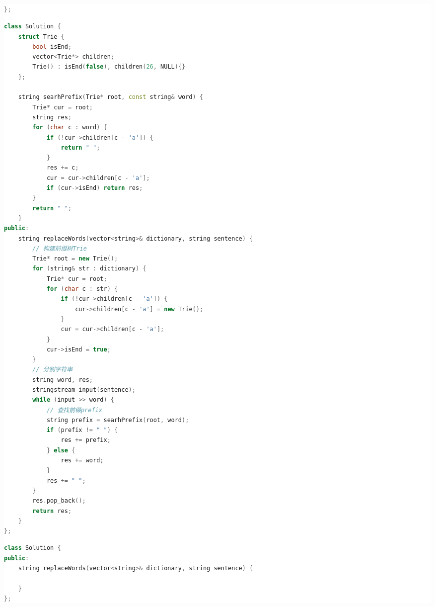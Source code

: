 ```c++
};
```
```c++
class Solution {
    struct Trie {
        bool isEnd;
        vector<Trie*> children;
        Trie() : isEnd(false), children(26, NULL){}
    };

    string searhPrefix(Trie* root, const string& word) {
        Trie* cur = root;
        string res;
        for (char c : word) {
            if (!cur->children[c - 'a']) {
                return " ";
            }
            res += c;
            cur = cur->children[c - 'a'];
            if (cur->isEnd) return res;
        }
        return " ";
    }
public:
    string replaceWords(vector<string>& dictionary, string sentence) {
        // 构建前缀树Trie
        Trie* root = new Trie();
        for (string& str : dictionary) {
            Trie* cur = root;
            for (char c : str) {
                if (!cur->children[c - 'a']) {
                    cur->children[c - 'a'] = new Trie();
                }
                cur = cur->children[c - 'a'];
            }
            cur->isEnd = true;
        }
        // 分割字符串
        string word, res;
        stringstream input(sentence);
        while (input >> word) {
            // 查找前缀prefix
            string prefix = searhPrefix(root, word);
            if (prefix != " ") {
                res += prefix;
            } else {
                res += word;
            }
            res += " ";
        }
        res.pop_back();
        return res;
    }
};
```
```c++
class Solution {
public:
    string replaceWords(vector<string>& dictionary, string sentence) {

    }
};
```